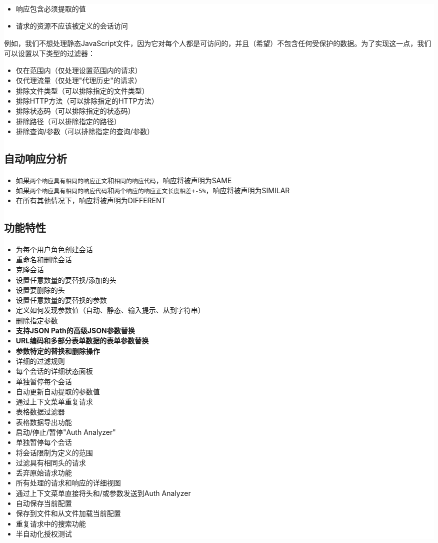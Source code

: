 * 响应包含必须提取的值

* 请求的资源不应该被定义的会话访问

例如，我们不想处理静态JavaScript文件，因为它对每个人都是可访问的，并且（希望）不包含任何受保护的数据。为了实现这一点，我们可以设置以下类型的过滤器：
*	仅在范围内（仅处理设置范围内的请求）
*	仅代理流量（仅处理"代理历史"的请求）
*	排除文件类型（可以排除指定的文件类型）
*	排除HTTP方法（可以排除指定的HTTP方法）
*	排除状态码（可以排除指定的状态码）
*	排除路径（可以排除指定的路径）
*	排除查询/参数（可以排除指定的查询/参数）

## 自动响应分析
*	如果`两个响应具有相同的响应正文`和`相同的响应代码`，响应将被声明为SAME
*	如果`两个响应具有相同的响应代码`和`两个响应的响应正文长度相差+-5%`，响应将被声明为SIMILAR
*	在所有其他情况下，响应将被声明为DIFFERENT

## 功能特性
*	为每个用户角色创建会话
*	重命名和删除会话
*	克隆会话
*	设置任意数量的要替换/添加的头
*	设置要删除的头
*	设置任意数量的要替换的参数
*	定义如何发现参数值（自动、静态、输入提示、从到字符串）
*	删除指定参数
*	**支持JSON Path的高级JSON参数替换**
*	**URL编码和多部分表单数据的表单参数替换**
*	**参数特定的替换和删除操作**
*	详细的过滤规则
*	每个会话的详细状态面板
*	单独暂停每个会话
*	自动更新自动提取的参数值
*	通过上下文菜单重复请求
*	表格数据过滤器
*	表格数据导出功能
*	启动/停止/暂停"Auth Analyzer"
*	单独暂停每个会话
*	将会话限制为定义的范围
*	过滤具有相同头的请求
* 丢弃原始请求功能
*	所有处理的请求和响应的详细视图
*	通过上下文菜单直接将头和/或参数发送到Auth Analyzer
*	自动保存当前配置
* 保存到文件和从文件加载当前配置
* 重复请求中的搜索功能
* 半自动化授权测试 